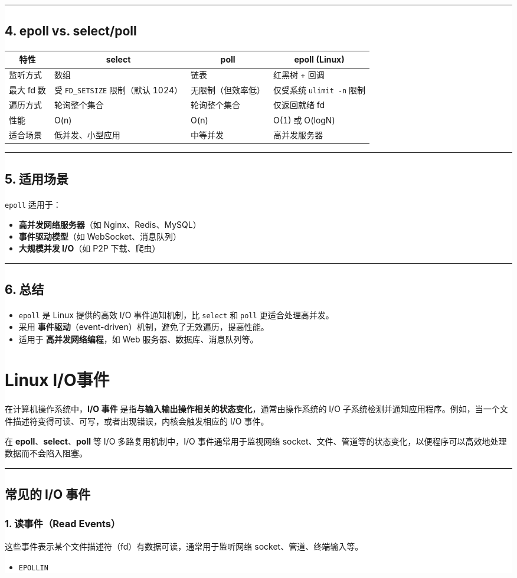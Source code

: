 ------

## **4. epoll vs. select/poll**

| 特性       | select                            | poll               | epoll (Linux)             |
| ---------- | --------------------------------- | ------------------ | ------------------------- |
| 监听方式   | 数组                              | 链表               | 红黑树 + 回调             |
| 最大 fd 数 | 受 `FD_SETSIZE` 限制（默认 1024） | 无限制（但效率低） | 仅受系统 `ulimit -n` 限制 |
| 遍历方式   | 轮询整个集合                      | 轮询整个集合       | 仅返回就绪 fd             |
| 性能       | O(n)                              | O(n)               | O(1) 或 O(logN)           |
| 适合场景   | 低并发、小型应用                  | 中等并发           | 高并发服务器              |

------

## **5. 适用场景**

`epoll` 适用于：

- **高并发网络服务器**（如 Nginx、Redis、MySQL）
- **事件驱动模型**（如 WebSocket、消息队列）
- **大规模并发 I/O**（如 P2P 下载、爬虫）

------

## **6. 总结**

- `epoll` 是 Linux 提供的高效 I/O 事件通知机制，比 `select` 和 `poll` 更适合处理高并发。
- 采用 **事件驱动**（event-driven）机制，避免了无效遍历，提高性能。
- 适用于 **高并发网络编程**，如 Web 服务器、数据库、消息队列等。

# Linux I/O事件

在计算机操作系统中，**I/O 事件** 是指**与输入输出操作相关的状态变化**，通常由操作系统的 I/O 子系统检测并通知应用程序。例如，当一个文件描述符变得可读、可写，或者出现错误，内核会触发相应的 I/O 事件。

在 **epoll**、**select**、**poll** 等 I/O 多路复用机制中，I/O 事件通常用于监视网络 socket、文件、管道等的状态变化，以便程序可以高效地处理数据而不会陷入阻塞。

------

## **常见的 I/O 事件**

### **1. 读事件（Read Events）**

这些事件表示某个文件描述符（fd）有数据可读，通常用于监听网络 socket、管道、终端输入等。

- `EPOLLIN`
